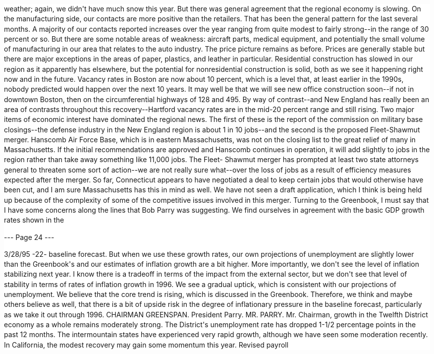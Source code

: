 weather; again, we didn't have much snow this year. But there was
general agreement that the regional economy is slowing. On the
manufacturing side, our contacts are more positive than the retailers.
That has been the general pattern for the last several months. A
majority of our contacts reported increases over the year ranging from
quite modest to fairly strong--in the range of 30 percent or so. But
there are some notable areas of weakness: aircraft parts, medical
equipment, and potentially the small volume of manufacturing in our
area that relates to the auto industry. The price picture remains as
before. Prices are generally stable but there are major exceptions in
the areas of paper, plastics, and leather in particular. Residential
construction has slowed in our region as it apparently has elsewhere,
but the potential for nonresidential construction is solid, both as we
see it happening right now and in the future. Vacancy rates in Boston
are now about 10 percent, which is a level that, at least earlier in
the 1990s, nobody predicted would happen over the next 10 years. It
may well be that we will see new office construction soon--if not in
downtown Boston, then on the circumferential highways of 128 and 495.
By way of contrast--and New England has really been an area of
contrasts throughout this recovery--Hartford vacancy rates are in the
mid-20 percent range and still rising.
Two major items of economic interest have dominated the
regional news. The first of these is the report of the commission on
military base closings--the defense industry in the New England region
is about 1 in 10 jobs--and the second is the proposed Fleet-Shawmut
merger. Hanscomb Air Force Base, which is in eastern Massachusetts,
was not on the closing list to the great relief of many in
Massachusetts. If the initial recommendations are approved and
Hanscomb continues in operation, it will add slightly to jobs in the
region rather than take away something like 11,000 jobs. The Fleet-
Shawmut merger has prompted at least two state attorneys general to
threaten some sort of action--we are not really sure what--over the
loss of jobs as a result of efficiency measures expected after the
merger. So far, Connecticut appears to have negotiated a deal to keep
certain jobs that would otherwise have been cut, and I am sure
Massachusetts has this in mind as well. We have not seen a draft
application, which I think is being held up because of the complexity
of some of the competitive issues involved in this merger.
Turning to the Greenbook, I must say that I have some
concerns along the lines that Bob Parry was suggesting. We find
ourselves in agreement with the basic GDP growth rates shown in the

--- Page 24 ---

3/28/95 -22-
baseline forecast. But when we use these growth rates, our own
projections of unemployment are slightly lower than the Greenbook's
and our estimates of inflation growth are a bit higher. More
importantly, we don't see the level of inflation stabilizing next
year. I know there is a tradeoff in terms of the impact from the
external sector, but we don't see that level of stability in terms of
rates of inflation growth in 1996. We see a gradual uptick, which is
consistent with our projections of unemployment. We believe that the
core trend is rising, which is discussed in the Greenbook. Therefore,
we think and maybe others believe as well, that there is a bit of
upside risk in the degree of inflationary pressure in the baseline
forecast, particularly as we take it out through 1996.
CHAIRMAN GREENSPAN. President Parry.
MR. PARRY. Mr. Chairman, growth in the Twelfth District
economy as a whole remains moderately strong. The District's
unemployment rate has dropped 1-1/2 percentage points in the past 12
months. The intermountain states have experienced very rapid growth,
although we have seen some moderation recently. In California, the
modest recovery may gain some momentum this year. Revised payroll